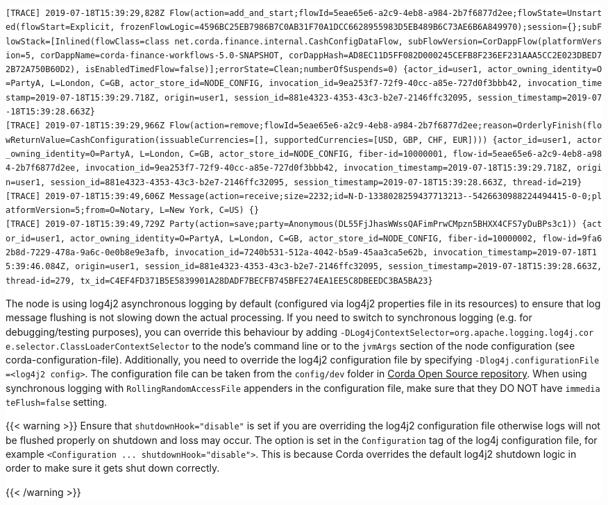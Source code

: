 ```none
[TRACE] 2019-07-18T15:39:29,828Z Flow(action=add_and_start;flowId=5eae65e6-a2c9-4eb8-a984-2b7f6877d2ee;flowState=Unstarted(flowStart=Explicit, frozenFlowLogic=4596BC25EB7986B7C0AB31F70A1DCC6628955983D5EB489B6C73AE6B6A849970);session={};subFlowStack=[Inlined(flowClass=class net.corda.finance.internal.CashConfigDataFlow, subFlowVersion=CorDappFlow(platformVersion=5, corDappName=corda-finance-workflows-5.0-SNAPSHOT, corDappHash=AD8EC11D5FF082D000245CEFB8F236EF231AAA5CC2E023DBED72B72A750B60D2), isEnabledTimedFlow=false)];errorState=Clean;numberOfSuspends=0) {actor_id=user1, actor_owning_identity=O=PartyA, L=London, C=GB, actor_store_id=NODE_CONFIG, invocation_id=9ea253f7-72f9-40cc-a85e-727d0f3bbb42, invocation_timestamp=2019-07-18T15:39:29.718Z, origin=user1, session_id=881e4323-4353-43c3-b2e7-2146ffc32095, session_timestamp=2019-07-18T15:39:28.663Z}
[TRACE] 2019-07-18T15:39:29,966Z Flow(action=remove;flowId=5eae65e6-a2c9-4eb8-a984-2b7f6877d2ee;reason=OrderlyFinish(flowReturnValue=CashConfiguration(issuableCurrencies=[], supportedCurrencies=[USD, GBP, CHF, EUR]))) {actor_id=user1, actor_owning_identity=O=PartyA, L=London, C=GB, actor_store_id=NODE_CONFIG, fiber-id=10000001, flow-id=5eae65e6-a2c9-4eb8-a984-2b7f6877d2ee, invocation_id=9ea253f7-72f9-40cc-a85e-727d0f3bbb42, invocation_timestamp=2019-07-18T15:39:29.718Z, origin=user1, session_id=881e4323-4353-43c3-b2e7-2146ffc32095, session_timestamp=2019-07-18T15:39:28.663Z, thread-id=219}
[TRACE] 2019-07-18T15:39:49,606Z Message(action=receive;size=2232;id=N-D-1338028259437713213--5426630988224494415-0-0;platformVersion=5;from=O=Notary, L=New York, C=US) {}
[TRACE] 2019-07-18T15:39:49,729Z Party(action=save;party=Anonymous(DL55FjJhasWWssQAFimPrwCMpzn5BHXX4CFS7yDuBPs3c1)) {actor_id=user1, actor_owning_identity=O=PartyA, L=London, C=GB, actor_store_id=NODE_CONFIG, fiber-id=10000002, flow-id=9fa62b8d-7229-478a-9a6c-0e0b8e9e3afb, invocation_id=7240b531-512a-4042-b5a9-45aa3ca5e62b, invocation_timestamp=2019-07-18T15:39:46.084Z, origin=user1, session_id=881e4323-4353-43c3-b2e7-2146ffc32095, session_timestamp=2019-07-18T15:39:28.663Z, thread-id=279, tx_id=C4EF4FD371B5E5839901A28DADF7BECFB745BFE274EA1EE5C8DBEEDC3BA5BA23}
```

The node is using log4j2 asynchronous logging by default (configured via log4j2 properties file in its resources)
to ensure that log message flushing is not slowing down the actual processing.
If you need to switch to synchronous logging (e.g. for debugging/testing purposes), you can override this behaviour
by adding `-DLog4jContextSelector=org.apache.logging.log4j.core.selector.ClassLoaderContextSelector` to the node’s
command line or to the `jvmArgs` section of the node configuration (see corda-configuration-file).
Additionally, you need to override the log4j2 configuration file by specifying `-Dlog4j.configurationFile=<log4j2 config>`.
The configuration file can be taken from the `config/dev` folder in [Corda Open Source repository](https://github.com/corda/corda).
When using synchronous logging with `RollingRandomAccessFile` appenders in the configuration file, make sure that they DO NOT
have `immediateFlush=false` setting.


{{< warning >}}
Ensure that `shutdownHook="disable"` is set if you are overriding the log4j2 configuration file
otherwise logs will not be flushed properly on shutdown and loss may occur. The option is set in the `Configuration`
tag of the log4j configuration file, for example `<Configuration ... shutdownHook="disable">`. This is because
Corda overrides the default log4j2 shutdown logic in order to make sure it gets shut down correctly.

{{< /warning >}}
